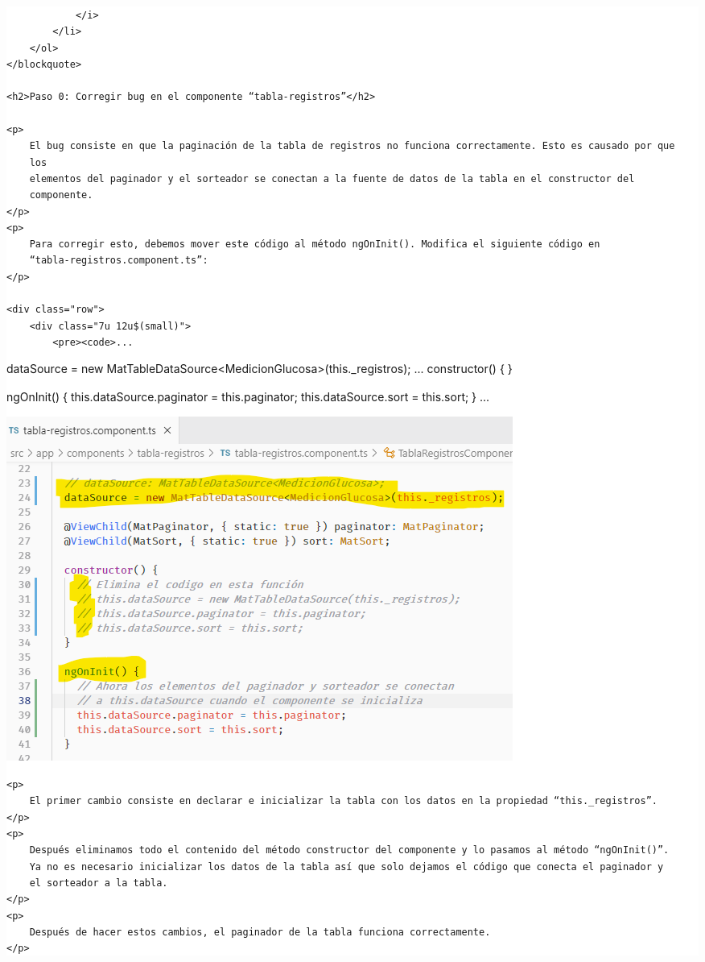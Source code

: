                 </i>
            </li>
        </ol>
    </blockquote>

    <h2>Paso 0: Corregir bug en el componente “tabla-registros”</h2>

    <p>
        El bug consiste en que la paginación de la tabla de registros no funciona correctamente. Esto es causado por que
        los
        elementos del paginador y el sorteador se conectan a la fuente de datos de la tabla en el constructor del
        componente.
    </p>
    <p>
        Para corregir esto, debemos mover este código al método ngOnInit(). Modifica el siguiente código en
        “tabla-registros.component.ts”:
    </p>

    <div class="row">
        <div class="7u 12u$(small)">
            <pre><code>...
dataSource = new MatTableDataSource&lt;MedicionGlucosa&gt;(this._registros);
...
constructor() &#123;
&#125;

ngOnInit() &#123;
    this.dataSource.paginator = this.paginator;
    this.dataSource.sort = this.sort;
&#125;
...
</code></pre>
        </div>
        <div class="5u 12u$(small)">
            <span class="image fit">
                <a href="/assets/images/blog/GLTrack4/01-BugFix.png" target="_blank"><img alt=""
                        src="/assets/images/blog/GLTrack4/01-BugFix.png" /></a>
            </span>
        </div>
    </div>

    <p>
        El primer cambio consiste en declarar e inicializar la tabla con los datos en la propiedad “this._registros”.
    </p>
    <p>
        Después eliminamos todo el contenido del método constructor del componente y lo pasamos al método “ngOnInit()”.
        Ya no es necesario inicializar los datos de la tabla así que solo dejamos el código que conecta el paginador y
        el sorteador a la tabla.
    </p>
    <p>
        Después de hacer estos cambios, el paginador de la tabla funciona correctamente.
    </p>
